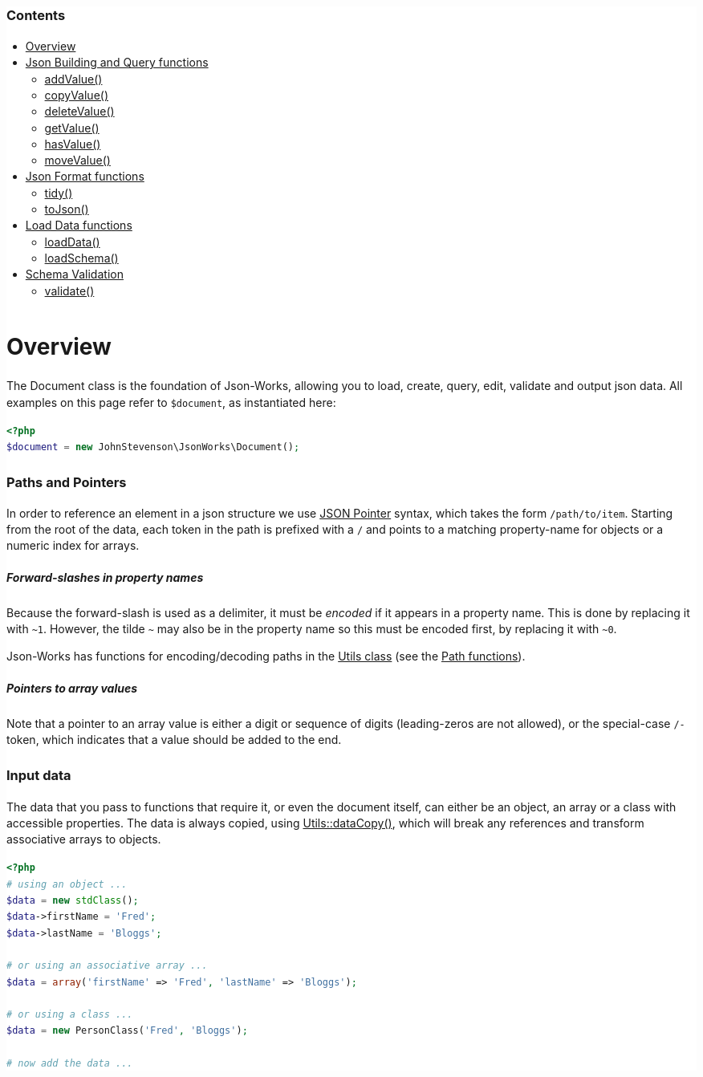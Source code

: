 ### Contents
* [Overview](#overview)
* [Json Building and Query functions](#json-building-and-query-functions)
  * [addValue()](#addvalue)
  * [copyValue()](#copyvalue)
  * [deleteValue()](#deletevalue)
  * [getValue()](#getvalue)
  * [hasValue()](#hasvalue)
  * [moveValue()](#movevalue)
* [Json Format functions](#json-format-functions)
  * [tidy()](#tidy)
  * [toJson()](#tojson)
* [Load Data functions](#load-data-functions)
  * [loadData()](#loaddata)
  * [loadSchema()](#loadschema)
* [Schema Validation](#schema-validation)
  * [validate()](#validate)

# Overview
The Document class is the foundation of Json-Works, allowing you to load, create, query, edit, validate and output json data. All examples on this page refer to `$document`, as instantiated here:

```php
<?php
$document = new JohnStevenson\JsonWorks\Document();
```

### Paths and Pointers
In order to reference an element in a json structure we use [JSON Pointer][pointer] syntax, which takes the form `/path/to/item`. Starting from the root of the data, each token in the path is prefixed with a `/` and points to a matching property-name for objects or a numeric index for arrays.

##### Forward-slashes in property names
Because the forward-slash is used as a delimiter, it must be *encoded* if it appears in a property name. This is done by replacing it with `~1`. However, the tilde `~` may also be in the property name so this must be encoded first, by replacing it with `~0`.

Json-Works has functions for encoding/decoding paths in the [Utils class][utilsClass] (see the [Path functions][pathFunctions]).

##### Pointers to array values
Note that a pointer to an array value is either a digit or sequence of digits (leading-zeros are not allowed), or the special-case `/-` token, which indicates that a value should be added to the end.

### Input data
The data that you pass to functions that require it, or even the document itself, can either be an object, an array or a class with accessible properties. The data is always copied, using [Utils::dataCopy()][dataCopy], which will break any references and transform associative arrays to objects.

```php
<?php
# using an object ...
$data = new stdClass();
$data->firstName = 'Fred';
$data->lastName = 'Bloggs';

# or using an associative array ...
$data = array('firstName' => 'Fred', 'lastName' => 'Bloggs');

# or using a class ...
$data = new PersonClass('Fred', 'Bloggs');

# now add the data ...
```

[pointer]: http://tools.ietf.org/html/rfc6901/
[schema]: schema.md
[dataCopy]: utils.md#datacopy
[dataOrder]: utils.md#dataorder
[dataPrune]: utils.md#dataprune
[dataToJson]: utils.md#datatojson
[utilsClass]: utils.md
[pathFunctions]: utils.md#path-functions
